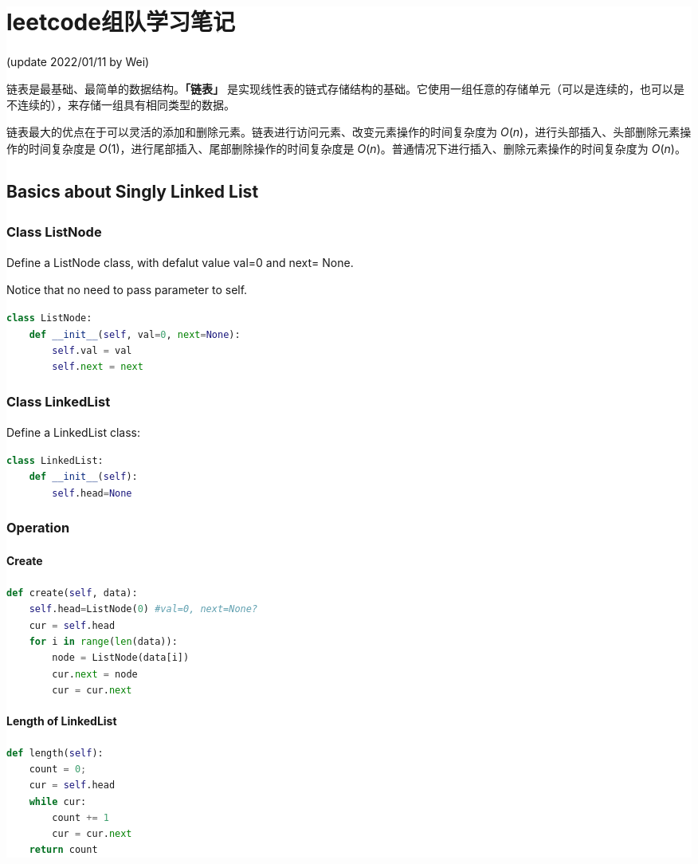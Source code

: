 # leetcode组队学习笔记

(update 2022/01/11 by Wei)

链表是最基础、最简单的数据结构。**「链表」** 是实现线性表的链式存储结构的基础。它使用一组任意的存储单元（可以是连续的，也可以是不连续的），来存储一组具有相同类型的数据。

链表最大的优点在于可以灵活的添加和删除元素。链表进行访问元素、改变元素操作的时间复杂度为 $O(n)$，进行头部插入、头部删除元素操作的时间复杂度是 $O(1)$，进行尾部插入、尾部删除操作的时间复杂度是 $O(n)$。普通情况下进行插入、删除元素操作的时间复杂度为 $O(n)$。
## Basics about Singly Linked List

### Class ListNode

Define a ListNode class, with defalut value val=0 and next= None.

Notice that no need to pass parameter to self.

```python
class ListNode:
    def __init__(self, val=0, next=None):
        self.val = val
        self.next = next
```

### Class LinkedList

Define a LinkedList class:

```python
class LinkedList:
    def __init__(self):
        self.head=None
```

### Operation

#### Create

```python
def create(self, data):
    self.head=ListNode(0) #val=0, next=None?
    cur = self.head
    for i in range(len(data)):
        node = ListNode(data[i])
        cur.next = node
        cur = cur.next
```

#### Length of LinkedList

```python
def length(self):
    count = 0;
    cur = self.head
    while cur:
        count += 1
        cur = cur.next
    return count
```
